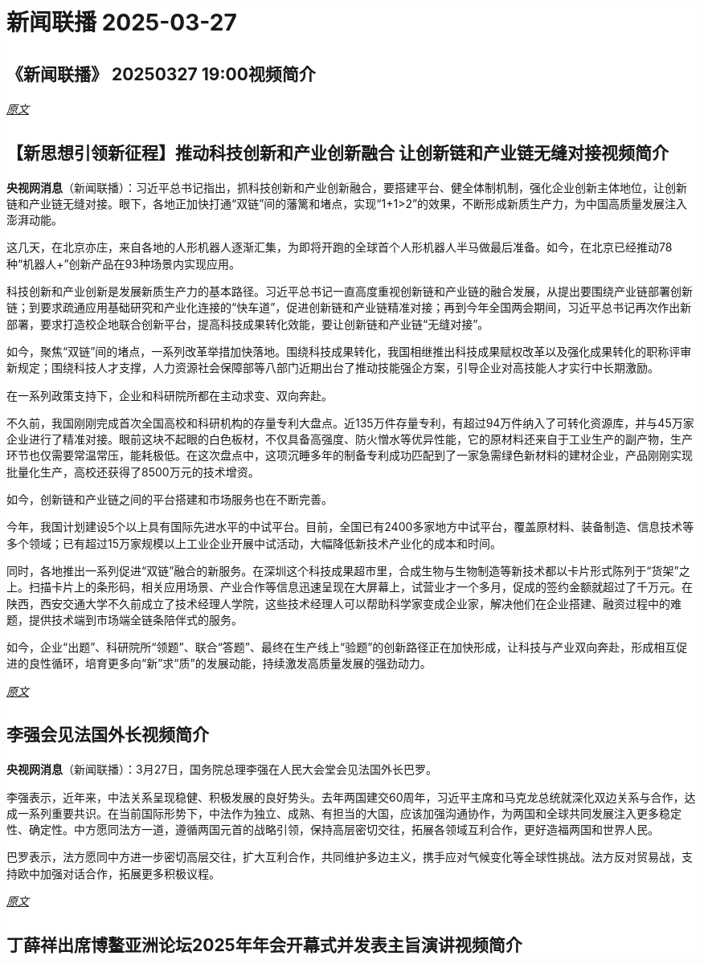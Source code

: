 # 新闻联播 2025-03-27

## 《新闻联播》 20250327 19:00视频简介



*[原文](https://tv.cctv.com/2025/03/27/VIDEDNQQD8pnsP2wqOAnqec7250327.shtml)*

## 【新思想引领新征程】推动科技创新和产业创新融合 让创新链和产业链无缝对接视频简介

**央视网消息**（新闻联播）：习近平总书记指出，抓科技创新和产业创新融合，要搭建平台、健全体制机制，强化企业创新主体地位，让创新链和产业链无缝对接。眼下，各地正加快打通“双链”间的藩篱和堵点，实现“1+1>2”的效果，不断形成新质生产力，为中国高质量发展注入澎湃动能。

这几天，在北京亦庄，来自各地的人形机器人逐渐汇集，为即将开跑的全球首个人形机器人半马做最后准备。如今，在北京已经推动78种“机器人+”创新产品在93种场景内实现应用。

科技创新和产业创新是发展新质生产力的基本路径。习近平总书记一直高度重视创新链和产业链的融合发展，从提出要围绕产业链部署创新链；到要求疏通应用基础研究和产业化连接的“快车道”，促进创新链和产业链精准对接；再到今年全国两会期间，习近平总书记再次作出新部署，要求打造校企地联合创新平台，提高科技成果转化效能，要让创新链和产业链“无缝对接”。

如今，聚焦“双链”间的堵点，一系列改革举措加快落地。围绕科技成果转化，我国相继推出科技成果赋权改革以及强化成果转化的职称评审新规定；围绕科技人才支撑，人力资源社会保障部等八部门近期出台了推动技能强企方案，引导企业对高技能人才实行中长期激励。

在一系列政策支持下，企业和科研院所都在主动求变、双向奔赴。

不久前，我国刚刚完成首次全国高校和科研机构的存量专利大盘点。近135万件存量专利，有超过94万件纳入了可转化资源库，并与45万家企业进行了精准对接。眼前这块不起眼的白色板材，不仅具备高强度、防火憎水等优异性能，它的原材料还来自于工业生产的副产物，生产环节也仅需要常温常压，能耗极低。在这次盘点中，这项沉睡多年的制备专利成功匹配到了一家急需绿色新材料的建材企业，产品刚刚实现批量化生产，高校还获得了8500万元的技术增资。

如今，创新链和产业链之间的平台搭建和市场服务也在不断完善。

今年，我国计划建设5个以上具有国际先进水平的中试平台。目前，全国已有2400多家地方中试平台，覆盖原材料、装备制造、信息技术等多个领域；已有超过15万家规模以上工业企业开展中试活动，大幅降低新技术产业化的成本和时间。

同时，各地推出一系列促进“双链”融合的新服务。在深圳这个科技成果超市里，合成生物与生物制造等新技术都以卡片形式陈列于“货架”之上。扫描卡片上的条形码，相关应用场景、产业合作等信息迅速呈现在大屏幕上，试营业才一个多月，促成的签约金额就超过了千万元。在陕西，西安交通大学不久前成立了技术经理人学院，这些技术经理人可以帮助科学家变成企业家，解决他们在企业搭建、融资过程中的难题，提供技术端到市场端全链条陪伴式的服务。

如今，企业“出题”、科研院所“领题”、联合“答题”、最终在生产线上“验题”的创新路径正在加快形成，让科技与产业双向奔赴，形成相互促进的良性循环，培育更多向“新”求“质”的发展动能，持续激发高质量发展的强劲动力。

*[原文](https://tv.cctv.com/2025/03/27/VIDEUuKrt5jtX71QhmNkN0kH250327.shtml)*


## 李强会见法国外长视频简介

**央视网消息**（新闻联播）：3月27日，国务院总理李强在人民大会堂会见法国外长巴罗。

李强表示，近年来，中法关系呈现稳健、积极发展的良好势头。去年两国建交60周年，习近平主席和马克龙总统就深化双边关系与合作，达成一系列重要共识。在当前国际形势下，中法作为独立、成熟、有担当的大国，应该加强沟通协作，为两国和全球共同发展注入更多稳定性、确定性。中方愿同法方一道，遵循两国元首的战略引领，保持高层密切交往，拓展各领域互利合作，更好造福两国和世界人民。

巴罗表示，法方愿同中方进一步密切高层交往，扩大互利合作，共同维护多边主义，携手应对气候变化等全球性挑战。法方反对贸易战，支持欧中加强对话合作，拓展更多积极议程。

*[原文](https://tv.cctv.com/2025/03/27/VIDED9JKGwDiRKWO9int2paK250327.shtml)*


## 丁薛祥出席博鳌亚洲论坛2025年年会开幕式并发表主旨演讲视频简介

